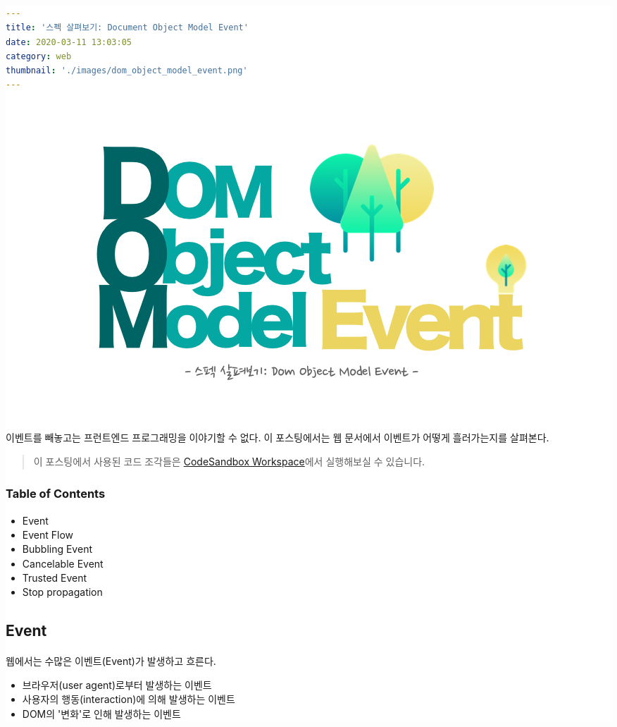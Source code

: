 ```yaml
---
title: '스펙 살펴보기: Document Object Model Event'
date: 2020-03-11 13:03:05
category: web
thumbnail: './images/dom_object_model_event.png'
---
```


![dom_object_model_event](./images/dom_object_model_event.png)

이벤트를 빼놓고는 프런트엔드 프로그래밍을 이야기할 수 없다. 이 포스팅에서는 웹 문서에서 이벤트가 어떻게 흘러가는지를 살펴본다.

> 이 포스팅에서 사용된 코드 조각들은 [CodeSandbox Workspace](https://codesandbox.io/s/about-event-in-the-web-bw006)에서 실행해보실 수 있습니다.

### Table of Contents

- Event
- Event Flow
- Bubbling Event
- Cancelable Event
- Trusted Event
- Stop propagation

## Event

웹에서는 수많은 이벤트(Event)가 발생하고 흐른다.

- 브라우저(user agent)로부터 발생하는 이벤트
- 사용자의 행동(interaction)에 의해 발생하는 이벤트
- DOM의 '변화'로 인해 발생하는 이벤트
